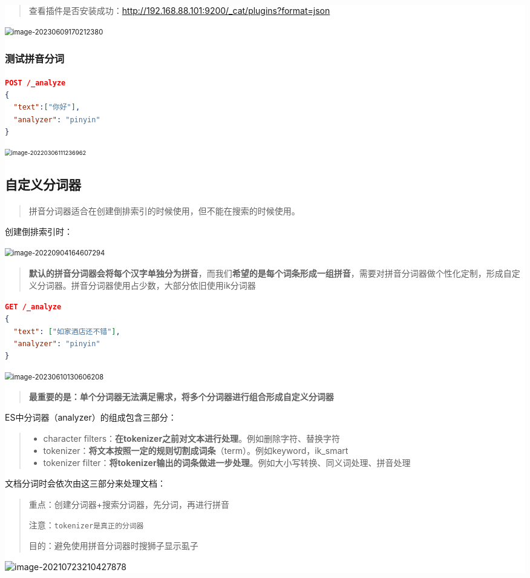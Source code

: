 > 查看插件是否安装成功：http://192.168.88.101:9200/_cat/plugins?format=json

<img src="https://edu-8673.oss-cn-beijing.aliyuncs.com/img2023.3.30/202306091702468.png" alt="image-20230609170212380" style="zoom:80%;" />

### 测试拼音分词

```json
POST /_analyze
{
  "text":["你好"],
  "analyzer": "pinyin"
}
```

<img src="https://edu-8673.oss-cn-beijing.aliyuncs.com/img/image-20220306111236962.png" alt="image-20220306111236962" style="zoom:67%;" />

## 自定义分词器

> 拼音分词器适合在创建倒排索引的时候使用，但不能在搜索的时候使用。
>

创建倒排索引时：

<img src="https://edu-8673.oss-cn-beijing.aliyuncs.com/img2022.8.30/202209041646422.png" alt="image-20220904164607294" style="zoom:80%;" />

> **默认的拼音分词器会将每个汉字单独分为拼音**，而我们**希望的是每个词条形成一组拼音**，需要对拼音分词器做个性化定制，形成自定义分词器。拼音分词器使用占少数，大部分依旧使用ik分词器

```json
GET /_analyze
{
  "text": ["如家酒店还不错"],
  "analyzer": "pinyin"
}
```

<img src="https://edu-8673.oss-cn-beijing.aliyuncs.com/img2023.3.30/202306101306352.png" alt="image-20230610130606208" style="zoom:80%;" />

> **最重要的是：单个分词器无法满足需求，将多个分词器进行组合形成自定义分词器**

ES中分词器（analyzer）的组成包含三部分：

> - character filters：**在tokenizer之前对文本进行处理**。例如删除字符、替换字符
> - tokenizer：**将文本按照一定的规则切割成词条**（term）。例如keyword，ik_smart
> - tokenizer filter：**将tokenizer输出的词条做进一步处理**。例如大小写转换、同义词处理、拼音处理

文档分词时会依次由这三部分来处理文档：

> 重点：创建分词器+搜索分词器，先分词，再进行拼音
>
> 注意：`tokenizer是真正的分词器`
>
> 目的：避免使用拼音分词器时搜狮子显示虱子

   ![image-20210723210427878](https://edu-8673.oss-cn-beijing.aliyuncs.com/img/image-20210723210427878.png)
